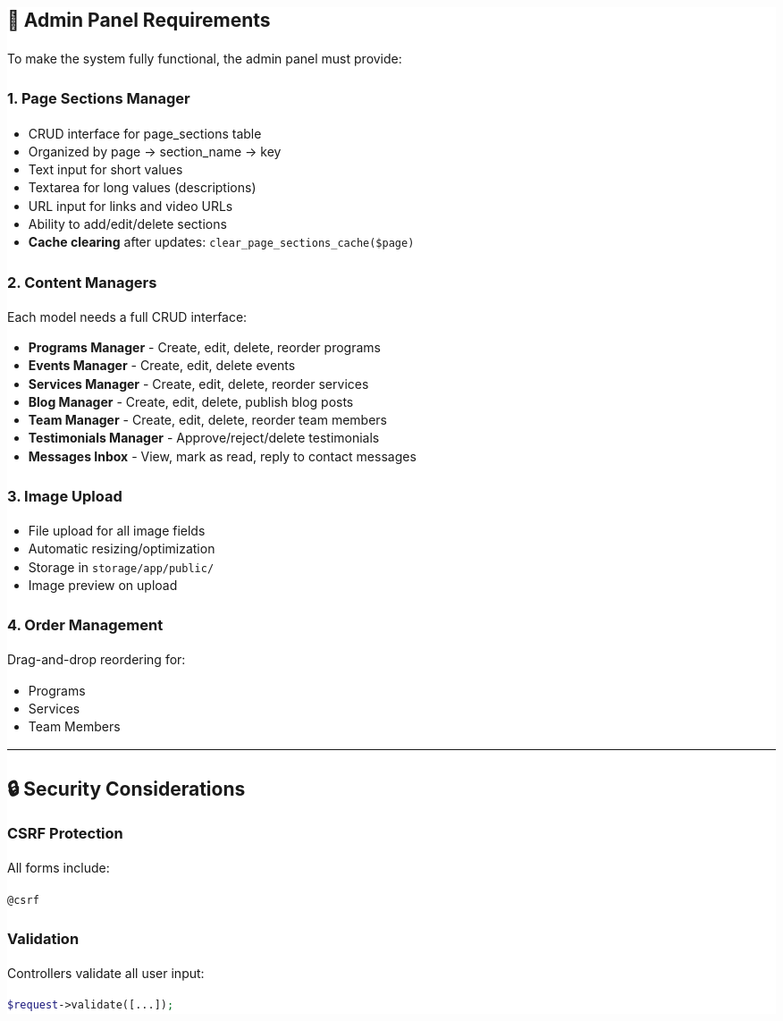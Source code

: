 
## 🎨 Admin Panel Requirements

To make the system fully functional, the admin panel must provide:

### 1. Page Sections Manager
- CRUD interface for page_sections table
- Organized by page → section_name → key
- Text input for short values
- Textarea for long values (descriptions)
- URL input for links and video URLs
- Ability to add/edit/delete sections
- **Cache clearing** after updates: `clear_page_sections_cache($page)`

### 2. Content Managers
Each model needs a full CRUD interface:
- **Programs Manager** - Create, edit, delete, reorder programs
- **Events Manager** - Create, edit, delete events
- **Services Manager** - Create, edit, delete, reorder services
- **Blog Manager** - Create, edit, delete, publish blog posts
- **Team Manager** - Create, edit, delete, reorder team members
- **Testimonials Manager** - Approve/reject/delete testimonials
- **Messages Inbox** - View, mark as read, reply to contact messages

### 3. Image Upload
- File upload for all image fields
- Automatic resizing/optimization
- Storage in `storage/app/public/`
- Image preview on upload

### 4. Order Management
Drag-and-drop reordering for:
- Programs
- Services
- Team Members

---

## 🔒 Security Considerations

### CSRF Protection
All forms include:
```blade
@csrf
```

### Validation
Controllers validate all user input:
```php
$request->validate([...]);
```
